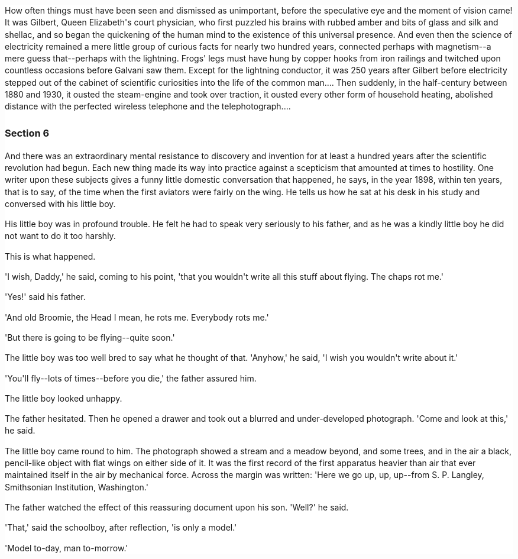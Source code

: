 How often things must have been seen and dismissed as unimportant, before the speculative eye and the moment of vision came! It was Gilbert, Queen Elizabeth's court physician, who first puzzled his brains with rubbed amber and bits of glass and silk and shellac, and so began the quickening of the human mind to the existence of this universal presence. And even then the science of electricity remained a mere little group of curious facts for nearly two hundred years, connected perhaps with magnetism--a mere guess that--perhaps with the lightning. Frogs' legs must have hung by copper hooks from iron railings and twitched upon countless occasions before Galvani saw them. Except for the lightning conductor, it was 250 years after Gilbert before electricity stepped out of the cabinet of scientific curiosities into the life of the common man.... Then suddenly, in the half-century between 1880 and 1930, it ousted the steam-engine and took over traction, it ousted every other form of household heating, abolished distance with the perfected wireless telephone and the telephotograph....


### Section 6

And there was an extraordinary mental resistance to discovery and invention for at least a hundred years after the scientific revolution had begun. Each new thing made its way into practice against a scepticism that amounted at times to hostility. One writer upon these subjects gives a funny little domestic conversation that happened, he says, in the year 1898, within ten years, that is to say, of the time when the first aviators were fairly on the wing. He tells us how he sat at his desk in his study and conversed with his little boy.

His little boy was in profound trouble. He felt he had to speak very seriously to his father, and as he was a kindly little boy he did not want to do it too harshly.

This is what happened.

'I wish, Daddy,' he said, coming to his point, 'that you wouldn't write all this stuff about flying. The chaps rot me.'

'Yes!' said his father.

'And old Broomie, the Head I mean, he rots me. Everybody rots me.'

'But there is going to be flying--quite soon.'

The little boy was too well bred to say what he thought of that. 'Anyhow,' he said, 'I wish you wouldn't write about it.'

'You'll fly--lots of times--before you die,' the father assured him.

The little boy looked unhappy.

The father hesitated. Then he opened a drawer and took out a blurred and under-developed photograph. 'Come and look at this,' he said.

The little boy came round to him. The photograph showed a stream and a meadow beyond, and some trees, and in the air a black, pencil-like object with flat wings on either side of it. It was the first record of the first apparatus heavier than air that ever maintained itself in the air by mechanical force. Across the margin was written: 'Here we go up, up, up--from S. P. Langley, Smithsonian Institution, Washington.'

The father watched the effect of this reassuring document upon his son. 'Well?' he said.

'That,' said the schoolboy, after reflection, 'is only a model.'

'Model to-day, man to-morrow.'
